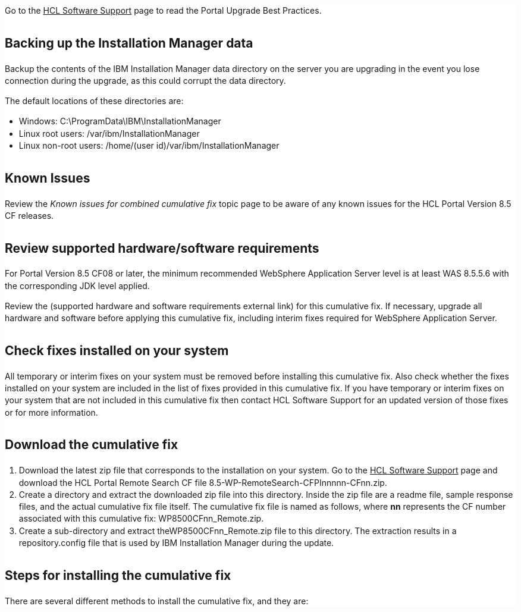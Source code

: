Go to the [HCL Software Support](https://support.hcltechsw.com/csm) page to read the Portal Upgrade Best Practices.

## Backing up the Installation Manager data

Backup the contents of the IBM Installation Manager data directory on the server you are upgrading in the event you lose connection during the upgrade, as this could corrupt the data directory.

The default locations of these directories are:

-   Windows: C:\\ProgramData\IBM\InstallationManager
-   Linux root users: /var/ibm/InstallationManager
-   Linux non-root users: /home/(user id)/var/ibm/InstallationManager

## Known Issues

Review the *Known issues for combined cumulative fix* topic page to be aware of any known issues for the HCL Portal Version 8.5 CF releases.

## Review supported hardware/software requirements

For Portal Version 8.5 CF08 or later, the minimum recommended WebSphere Application Server level is at least WAS 8.5.5.6 with the corresponding JDK level applied.

Review the (supported hardware and software requirements external link) for this cumulative fix. If necessary, upgrade all hardware and software before applying this cumulative fix, including interim fixes required for WebSphere Application Server.

## Check fixes installed on your system

All temporary or interim fixes on your system must be removed before installing this cumulative fix. Also check whether the fixes installed on your system are included in the list of fixes provided in this cumulative fix. If you have temporary or interim fixes on your system that are not included in this cumulative fix then contact HCL Software Support for an updated version of those fixes or for more information.

## Download the cumulative fix


1.  Download the latest zip file that corresponds to the installation on your system. Go to the [HCL Software Support](https://support.hcltechsw.com/csm) page and download the HCL Portal Remote Search CF file 8.5-WP-RemoteSearch-CFPInnnnn-CFnn.zip.
2.  Create a directory and extract the downloaded zip file into this directory. Inside the zip file are a readme file, sample response files, and the actual cumulative fix file itself. The cumulative fix file is named as follows, where **nn** represents the CF number associated with this cumulative fix: WP8500CFnn\_Remote.zip.
3.  Create a sub-directory and extract theWP8500CFnn\_Remote.zip file to this directory. The extraction results in a repository.config file that is used by IBM Installation Manager during the update.

## Steps for installing the cumulative fix

There are several different methods to install the cumulative fix, and they are:
